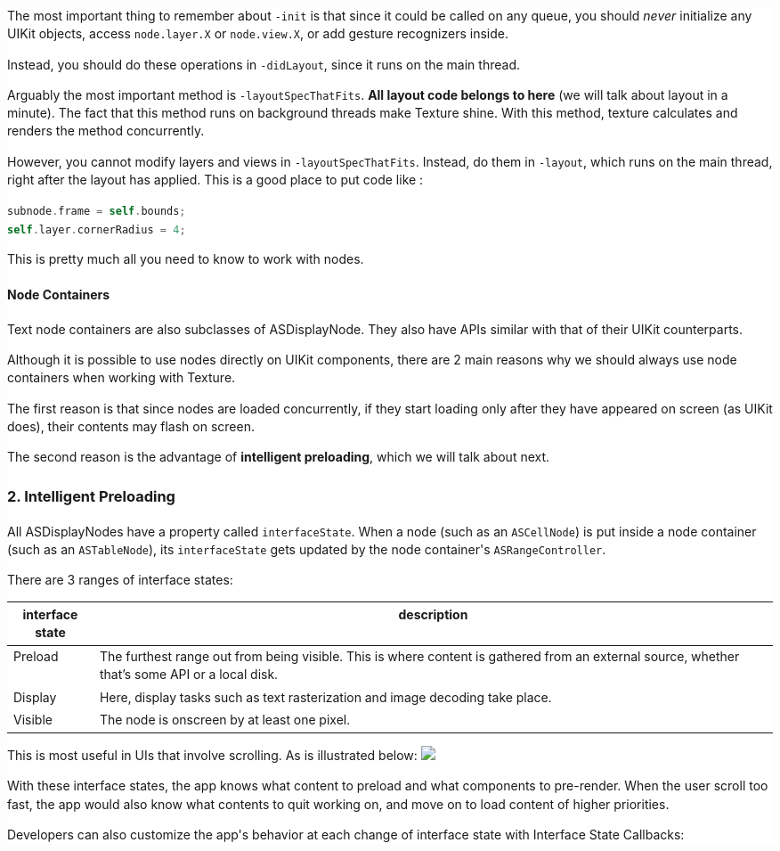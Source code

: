 The most important thing to remember about `-init` is that since it could be called on any queue, you should *never* initialize any UIKit objects, access `node.layer.X` or `node.view.X`, or add gesture recognizers inside. 

Instead, you should do these operations in `-didLayout`, since it runs on the main thread.

Arguably the most important method is `-layoutSpecThatFits`. **All layout code belongs to here** (we will talk about layout in a minute). The fact that this method runs on background threads make Texture shine. With this method, texture calculates and renders the method concurrently. 

However, you cannot modify layers and views in `-layoutSpecThatFits`. Instead, do them in `-layout`, which runs on the main thread, right after the layout has applied. This is a good place to put code like :

```swift
subnode.frame = self.bounds;
self.layer.cornerRadius = 4;
```
This is pretty much all you need to know to work with nodes.

#### Node Containers

Text node containers are also subclasses of ASDisplayNode. They also have APIs similar with that of their UIKit counterparts. 

Although it is possible to use nodes directly on UIKit components, there are 2 main reasons why we should always use node containers when working with Texture.

The first reason is that since nodes are loaded concurrently, if they start loading only after they have appeared on screen (as UIKit does), their contents may flash on screen.

The second reason is the advantage of **intelligent preloading**, which we will talk about next.

### 2. Intelligent Preloading

All ASDisplayNodes have a property called `interfaceState`. When a node (such as an `ASCellNode`) is put inside a node container (such as an `ASTableNode`), its `interfaceState` gets updated by the node container's `ASRangeController`.

There are 3 ranges of interface states:

| interface state | description|
| --- | --- |
|Preload|The furthest range out from being visible. This is where content is gathered from an external source, whether that’s some API or a local disk.|
|Display|Here, display tasks such as text rasterization and image decoding take place.|
|Visible|The node is onscreen by at least one pixel.|

This is most useful in UIs that involve scrolling. As is illustrated below:
![](media/15350850423369/15350999265535.jpg)

With these interface states, the app knows what content to preload and what components to pre-render. When the user scroll too fast, the app would also know what contents to quit working on, and move on to load content of higher priorities.

Developers can also customize the app's behavior at each change of interface state with Interface State Callbacks:
